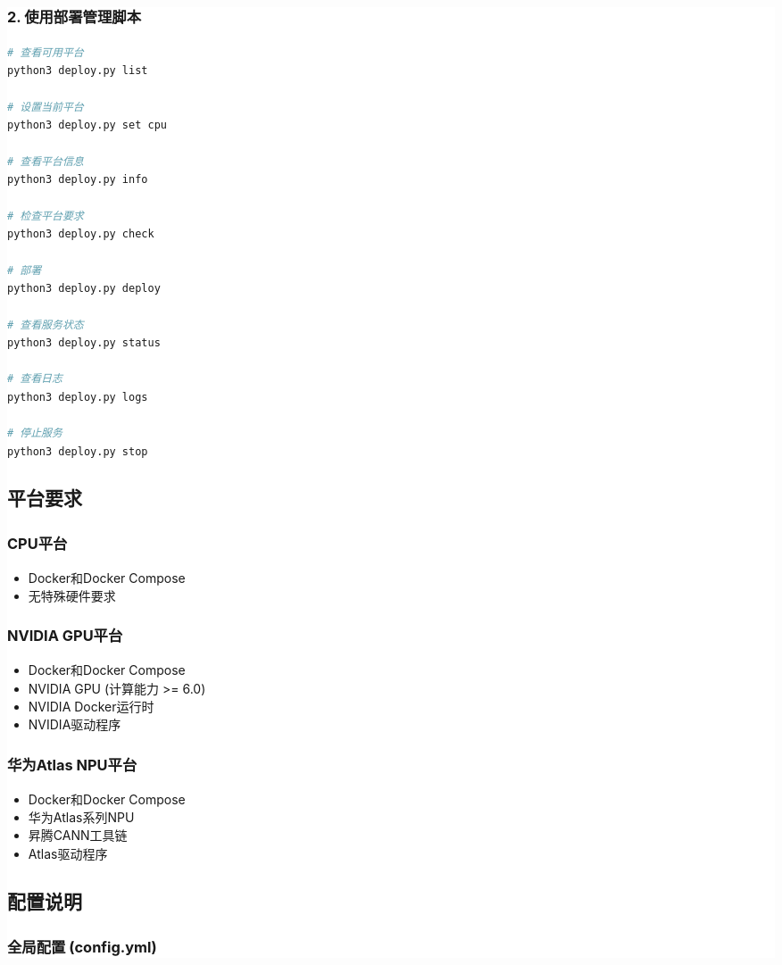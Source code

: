 ### 2. 使用部署管理脚本

```bash
# 查看可用平台
python3 deploy.py list

# 设置当前平台
python3 deploy.py set cpu

# 查看平台信息
python3 deploy.py info

# 检查平台要求
python3 deploy.py check

# 部署
python3 deploy.py deploy

# 查看服务状态
python3 deploy.py status

# 查看日志
python3 deploy.py logs

# 停止服务
python3 deploy.py stop
```

## 平台要求

### CPU平台
- Docker和Docker Compose
- 无特殊硬件要求

### NVIDIA GPU平台
- Docker和Docker Compose
- NVIDIA GPU (计算能力 >= 6.0)
- NVIDIA Docker运行时
- NVIDIA驱动程序

### 华为Atlas NPU平台
- Docker和Docker Compose
- 华为Atlas系列NPU
- 昇腾CANN工具链
- Atlas驱动程序

## 配置说明

### 全局配置 (config.yml)
